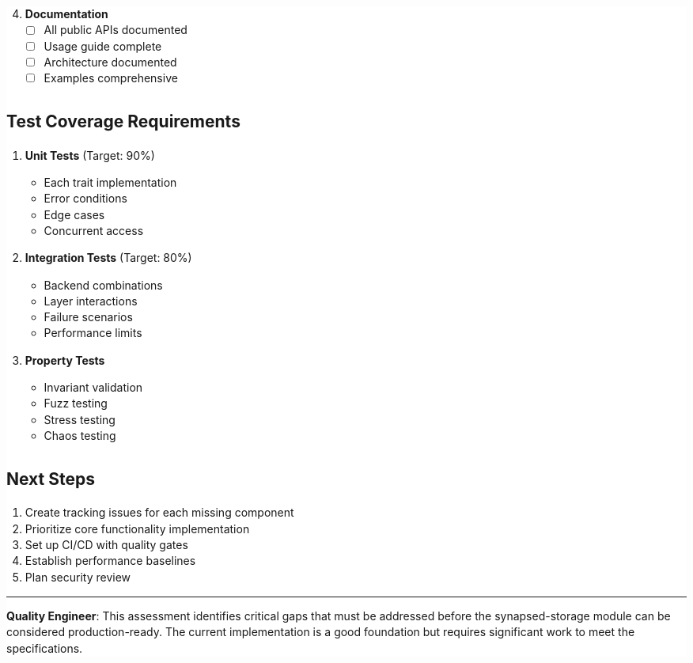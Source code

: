 4. **Documentation**
   - [ ] All public APIs documented
   - [ ] Usage guide complete
   - [ ] Architecture documented
   - [ ] Examples comprehensive

## Test Coverage Requirements

1. **Unit Tests** (Target: 90%)
   - Each trait implementation
   - Error conditions
   - Edge cases
   - Concurrent access

2. **Integration Tests** (Target: 80%)
   - Backend combinations
   - Layer interactions
   - Failure scenarios
   - Performance limits

3. **Property Tests**
   - Invariant validation
   - Fuzz testing
   - Stress testing
   - Chaos testing

## Next Steps

1. Create tracking issues for each missing component
2. Prioritize core functionality implementation
3. Set up CI/CD with quality gates
4. Establish performance baselines
5. Plan security review

---

**Quality Engineer**: This assessment identifies critical gaps that must be addressed before the synapsed-storage module can be considered production-ready. The current implementation is a good foundation but requires significant work to meet the specifications.